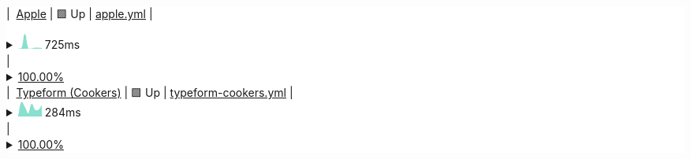 | <img alt="" src="https://icons.duckduckgo.com/ip3/www.apple.com.ico" height="13"> [Apple](https://www.apple.com) | 🟩 Up | [apple.yml](https://github.com/servicesite/upptime/commits/HEAD/history/apple.yml) | <details><summary><img alt="Response time graph" src="./graphs/apple/response-time-week.png" height="20"> 725ms</summary></details> | <details><summary><a href="https://servicesite.github.io/upptime/history/apple">100.00%</a></summary></details>
| <img alt="" src="https://icons.duckduckgo.com/ip3/servicesite.typeform.com.ico" height="13"> [Typeform (Cookers)](https://servicesite.typeform.com/to/wnhhHH) | 🟩 Up | [typeform-cookers.yml](https://github.com/servicesite/upptime/commits/HEAD/history/typeform-cookers.yml) | <details><summary><img alt="Response time graph" src="./graphs/typeform-cookers/response-time-week.png" height="20"> 284ms</summary></details> | <details><summary><a href="https://servicesite.github.io/upptime/history/typeform-cookers">100.00%</a></summary></details>